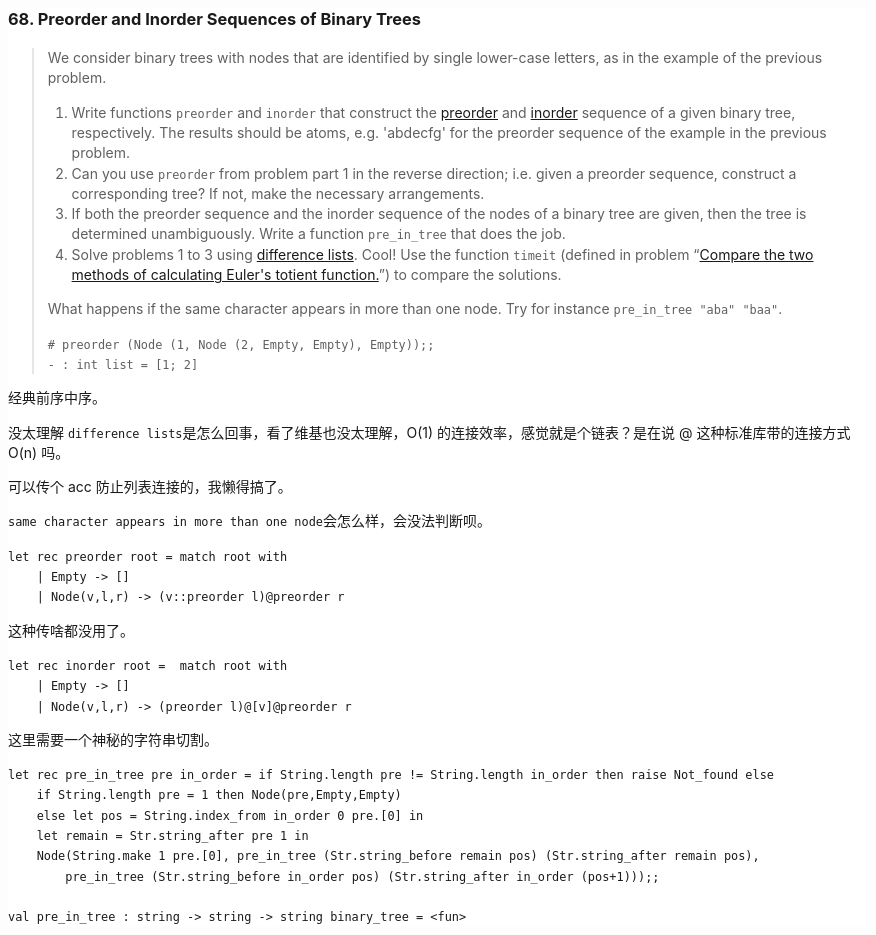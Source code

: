 ### 68. Preorder and Inorder Sequences of Binary Trees

> We consider binary trees with nodes that are identified by single lower-case letters, as in the example of the previous problem.
>
> 1. Write functions `preorder` and `inorder` that construct the [preorder](https://en.wikipedia.org/wiki/Tree_traversal#Pre-order) and [inorder](https://en.wikipedia.org/wiki/Tree_traversal#In-order_.28symmetric.29) sequence of a given binary tree, respectively. The results should be atoms, e.g. 'abdecfg' for the preorder sequence of the example in the previous problem.
> 2. Can you use `preorder` from problem part 1 in the reverse direction; i.e. given a preorder sequence, construct a corresponding tree? If not, make the necessary arrangements.
> 3. If both the preorder sequence and the inorder sequence of the nodes of a binary tree are given, then the tree is determined unambiguously. Write a function `pre_in_tree` that does the job.
> 4. Solve problems 1 to 3 using [difference lists](https://en.wikipedia.org/wiki/Difference_list). Cool! Use the function `timeit` (defined in problem “[Compare the two methods of calculating Euler's totient function.](https://ocaml.org/exercises#38)”) to compare the solutions.
>
> What happens if the same character appears in more than one node. Try for instance `pre_in_tree "aba" "baa"`.
>
> ```
> # preorder (Node (1, Node (2, Empty, Empty), Empty));;
> - : int list = [1; 2]
> ```

经典前序中序。

没太理解 `difference lists`是怎么回事，看了维基也没太理解，O(1) 的连接效率，感觉就是个链表？是在说 @ 这种标准库带的连接方式 O(n) 吗。

可以传个 acc 防止列表连接的，我懒得搞了。

`same character appears in more than one node`会怎么样，会没法判断呗。

```
let rec preorder root = match root with
	| Empty -> []
	| Node(v,l,r) -> (v::preorder l)@preorder r
```

这种传啥都没用了。

```
let rec inorder root =  match root with
	| Empty -> []
	| Node(v,l,r) -> (preorder l)@[v]@preorder r
```

这里需要一个神秘的字符串切割。

```
let rec pre_in_tree pre in_order = if String.length pre != String.length in_order then raise Not_found else
	if String.length pre = 1 then Node(pre,Empty,Empty)
	else let pos = String.index_from in_order 0 pre.[0] in
	let remain = Str.string_after pre 1 in
	Node(String.make 1 pre.[0], pre_in_tree (Str.string_before remain pos) (Str.string_after remain pos), 
		pre_in_tree (Str.string_before in_order pos) (Str.string_after in_order (pos+1)));;

val pre_in_tree : string -> string -> string binary_tree = <fun>

```
